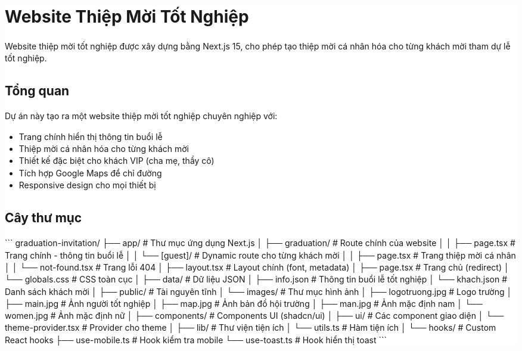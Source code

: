 # Website Thiệp Mời Tốt Nghiệp

Website thiệp mời tốt nghiệp được xây dựng bằng Next.js 15, cho phép tạo thiệp mời cá nhân hóa cho từng khách mời tham dự lễ tốt nghiệp.

## Tổng quan

Dự án này tạo ra một website thiệp mời tốt nghiệp chuyên nghiệp với:
- Trang chính hiển thị thông tin buổi lễ
- Thiệp mời cá nhân hóa cho từng khách mời
- Thiết kế đặc biệt cho khách VIP (cha mẹ, thầy cô)
- Tích hợp Google Maps để chỉ đường
- Responsive design cho mọi thiết bị

## Cây thư mục

\`\`\`
graduation-invitation/
├── app/                          # Thư mục ứng dụng Next.js
│   ├── graduation/               # Route chính của website
│   │   ├── page.tsx             # Trang chính - thông tin buổi lễ
│   │   └── [guest]/             # Dynamic route cho từng khách mời
│   │       ├── page.tsx         # Trang thiệp mời cá nhân
│   │       └── not-found.tsx    # Trang lỗi 404
│   ├── layout.tsx               # Layout chính (font, metadata)
│   ├── page.tsx                 # Trang chủ (redirect)
│   └── globals.css              # CSS toàn cục
│
├── data/                         # Dữ liệu JSON
│   ├── info.json                # Thông tin buổi lễ tốt nghiệp
│   └── khach.json               # Danh sách khách mời
│
├── public/                       # Tài nguyên tĩnh
│   └── images/                  # Thư mục hình ảnh
│       ├── logotruong.jpg       # Logo trường
│       ├── main.jpg             # Ảnh người tốt nghiệp
│       ├── map.jpg              # Ảnh bản đồ hội trường
│       ├── man.jpg              # Ảnh mặc định nam
│       └── women.jpg            # Ảnh mặc định nữ
│
├── components/                   # Components UI (shadcn/ui)
│   ├── ui/                      # Các component giao diện
│   └── theme-provider.tsx       # Provider cho theme
│
├── lib/                         # Thư viện tiện ích
│   └── utils.ts                 # Hàm tiện ích
│
└── hooks/                       # Custom React hooks
    ├── use-mobile.ts            # Hook kiểm tra mobile
    └── use-toast.ts             # Hook hiển thị toast
\`\`\`
